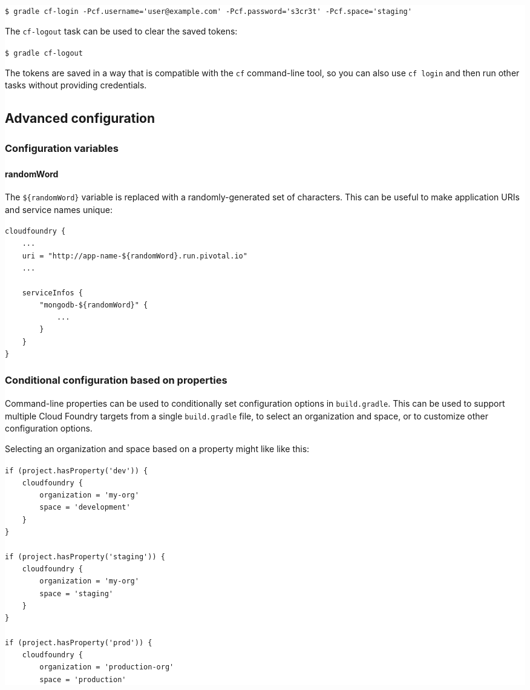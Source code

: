 ~~~
$ gradle cf-login -Pcf.username='user@example.com' -Pcf.password='s3cr3t' -Pcf.space='staging'
~~~

The `cf-logout` task can be used to clear the saved tokens:

~~~
$ gradle cf-logout
~~~

The tokens are saved in a way that is compatible with the `cf` command-line tool, so you can also use `cf login` and then
run other tasks without providing credentials.

## Advanced configuration

### Configuration variables

#### randomWord

The `${randomWord}` variable is replaced with a randomly-generated set of characters. This can be useful to make application
URIs and service names unique:

~~~
cloudfoundry {
    ...
    uri = "http://app-name-${randomWord}.run.pivotal.io"
    ...

    serviceInfos {
        "mongodb-${randomWord}" {
            ...
        }
    }
}
~~~

### Conditional configuration based on properties

Command-line properties can be used to conditionally set configuration options in `build.gradle`. This can be used to
support multiple Cloud Foundry targets from a single `build.gradle` file, to select an organization and space, or to
customize other configuration options.

Selecting an organization and space based on a property might like like this:

~~~
if (project.hasProperty('dev')) {
    cloudfoundry {
        organization = 'my-org'
        space = 'development'
    }
}

if (project.hasProperty('staging')) {
    cloudfoundry {
        organization = 'my-org'
        space = 'staging'
    }
}

if (project.hasProperty('prod')) {
    cloudfoundry {
        organization = 'production-org'
        space = 'production'
~~~